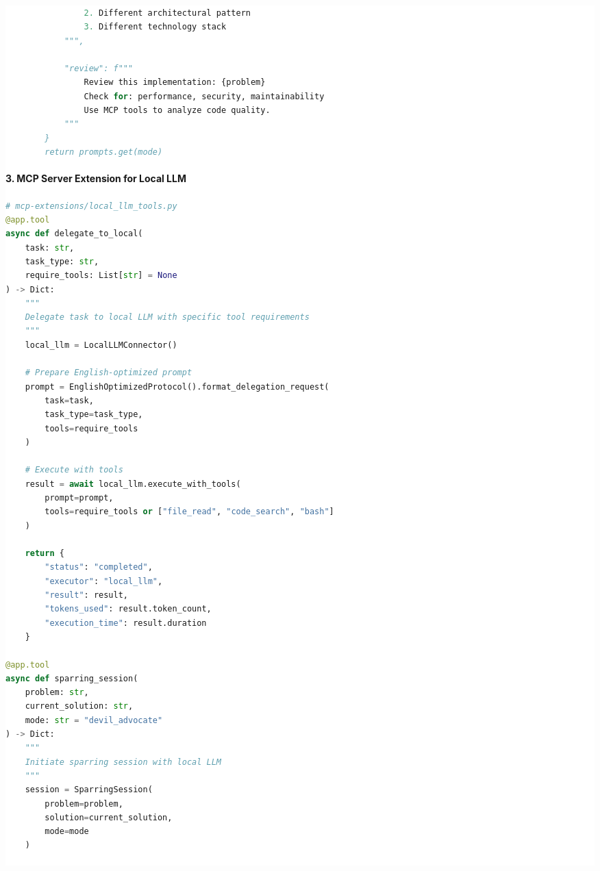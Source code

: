 ```python
                2. Different architectural pattern
                3. Different technology stack
            """,
            
            "review": f"""
                Review this implementation: {problem}
                Check for: performance, security, maintainability
                Use MCP tools to analyze code quality.
            """
        }
        return prompts.get(mode)
```

#### 3. MCP Server Extension for Local LLM
```python
# mcp-extensions/local_llm_tools.py
@app.tool
async def delegate_to_local(
    task: str,
    task_type: str,
    require_tools: List[str] = None
) -> Dict:
    """
    Delegate task to local LLM with specific tool requirements
    """
    local_llm = LocalLLMConnector()
    
    # Prepare English-optimized prompt
    prompt = EnglishOptimizedProtocol().format_delegation_request(
        task=task,
        task_type=task_type,
        tools=require_tools
    )
    
    # Execute with tools
    result = await local_llm.execute_with_tools(
        prompt=prompt,
        tools=require_tools or ["file_read", "code_search", "bash"]
    )
    
    return {
        "status": "completed",
        "executor": "local_llm",
        "result": result,
        "tokens_used": result.token_count,
        "execution_time": result.duration
    }

@app.tool
async def sparring_session(
    problem: str,
    current_solution: str,
    mode: str = "devil_advocate"
) -> Dict:
    """
    Initiate sparring session with local LLM
    """
    session = SparringSession(
        problem=problem,
        solution=current_solution,
        mode=mode
    )
    
```